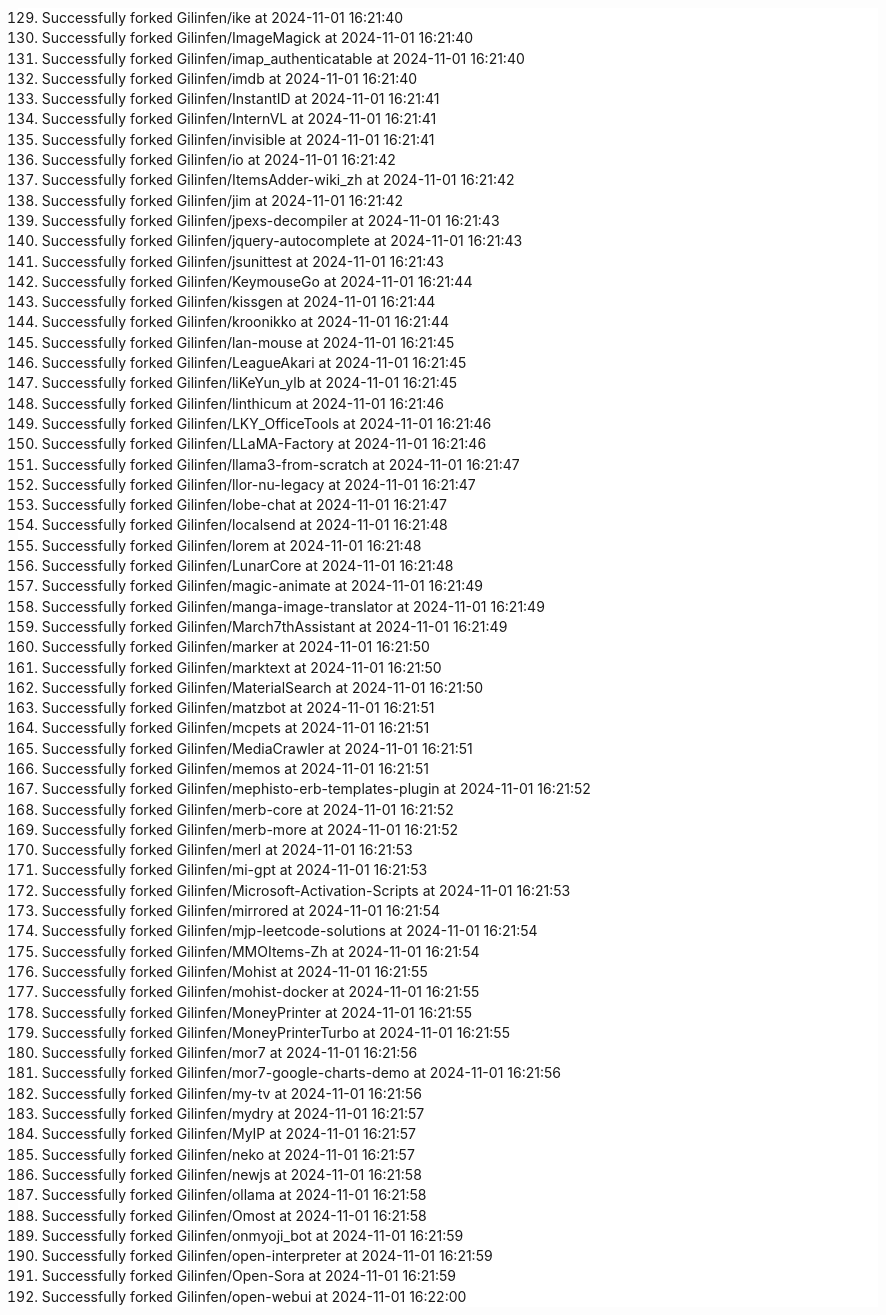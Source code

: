 129. Successfully forked Gilinfen/ike at 2024-11-01 16:21:40
130. Successfully forked Gilinfen/ImageMagick at 2024-11-01 16:21:40
131. Successfully forked Gilinfen/imap_authenticatable at 2024-11-01 16:21:40
132. Successfully forked Gilinfen/imdb at 2024-11-01 16:21:40
133. Successfully forked Gilinfen/InstantID at 2024-11-01 16:21:41
134. Successfully forked Gilinfen/InternVL at 2024-11-01 16:21:41
135. Successfully forked Gilinfen/invisible at 2024-11-01 16:21:41
136. Successfully forked Gilinfen/io at 2024-11-01 16:21:42
137. Successfully forked Gilinfen/ItemsAdder-wiki_zh at 2024-11-01 16:21:42
138. Successfully forked Gilinfen/jim at 2024-11-01 16:21:42
139. Successfully forked Gilinfen/jpexs-decompiler at 2024-11-01 16:21:43
140. Successfully forked Gilinfen/jquery-autocomplete at 2024-11-01 16:21:43
141. Successfully forked Gilinfen/jsunittest at 2024-11-01 16:21:43
142. Successfully forked Gilinfen/KeymouseGo at 2024-11-01 16:21:44
143. Successfully forked Gilinfen/kissgen at 2024-11-01 16:21:44
144. Successfully forked Gilinfen/kroonikko at 2024-11-01 16:21:44
145. Successfully forked Gilinfen/lan-mouse at 2024-11-01 16:21:45
146. Successfully forked Gilinfen/LeagueAkari at 2024-11-01 16:21:45
147. Successfully forked Gilinfen/liKeYun_ylb at 2024-11-01 16:21:45
148. Successfully forked Gilinfen/linthicum at 2024-11-01 16:21:46
149. Successfully forked Gilinfen/LKY_OfficeTools at 2024-11-01 16:21:46
150. Successfully forked Gilinfen/LLaMA-Factory at 2024-11-01 16:21:46
151. Successfully forked Gilinfen/llama3-from-scratch at 2024-11-01 16:21:47
152. Successfully forked Gilinfen/llor-nu-legacy at 2024-11-01 16:21:47
153. Successfully forked Gilinfen/lobe-chat at 2024-11-01 16:21:47
154. Successfully forked Gilinfen/localsend at 2024-11-01 16:21:48
155. Successfully forked Gilinfen/lorem at 2024-11-01 16:21:48
156. Successfully forked Gilinfen/LunarCore at 2024-11-01 16:21:48
157. Successfully forked Gilinfen/magic-animate at 2024-11-01 16:21:49
158. Successfully forked Gilinfen/manga-image-translator at 2024-11-01 16:21:49
159. Successfully forked Gilinfen/March7thAssistant at 2024-11-01 16:21:49
160. Successfully forked Gilinfen/marker at 2024-11-01 16:21:50
161. Successfully forked Gilinfen/marktext at 2024-11-01 16:21:50
162. Successfully forked Gilinfen/MaterialSearch at 2024-11-01 16:21:50
163. Successfully forked Gilinfen/matzbot at 2024-11-01 16:21:51
164. Successfully forked Gilinfen/mcpets at 2024-11-01 16:21:51
165. Successfully forked Gilinfen/MediaCrawler at 2024-11-01 16:21:51
166. Successfully forked Gilinfen/memos at 2024-11-01 16:21:51
167. Successfully forked Gilinfen/mephisto-erb-templates-plugin at 2024-11-01 16:21:52
168. Successfully forked Gilinfen/merb-core at 2024-11-01 16:21:52
169. Successfully forked Gilinfen/merb-more at 2024-11-01 16:21:52
170. Successfully forked Gilinfen/merl at 2024-11-01 16:21:53
171. Successfully forked Gilinfen/mi-gpt at 2024-11-01 16:21:53
172. Successfully forked Gilinfen/Microsoft-Activation-Scripts at 2024-11-01 16:21:53
173. Successfully forked Gilinfen/mirrored at 2024-11-01 16:21:54
174. Successfully forked Gilinfen/mjp-leetcode-solutions at 2024-11-01 16:21:54
175. Successfully forked Gilinfen/MMOItems-Zh at 2024-11-01 16:21:54
176. Successfully forked Gilinfen/Mohist at 2024-11-01 16:21:55
177. Successfully forked Gilinfen/mohist-docker at 2024-11-01 16:21:55
178. Successfully forked Gilinfen/MoneyPrinter at 2024-11-01 16:21:55
179. Successfully forked Gilinfen/MoneyPrinterTurbo at 2024-11-01 16:21:55
180. Successfully forked Gilinfen/mor7 at 2024-11-01 16:21:56
181. Successfully forked Gilinfen/mor7-google-charts-demo at 2024-11-01 16:21:56
182. Successfully forked Gilinfen/my-tv at 2024-11-01 16:21:56
183. Successfully forked Gilinfen/mydry at 2024-11-01 16:21:57
184. Successfully forked Gilinfen/MyIP at 2024-11-01 16:21:57
185. Successfully forked Gilinfen/neko at 2024-11-01 16:21:57
186. Successfully forked Gilinfen/newjs at 2024-11-01 16:21:58
187. Successfully forked Gilinfen/ollama at 2024-11-01 16:21:58
188. Successfully forked Gilinfen/Omost at 2024-11-01 16:21:58
189. Successfully forked Gilinfen/onmyoji_bot at 2024-11-01 16:21:59
190. Successfully forked Gilinfen/open-interpreter at 2024-11-01 16:21:59
191. Successfully forked Gilinfen/Open-Sora at 2024-11-01 16:21:59
192. Successfully forked Gilinfen/open-webui at 2024-11-01 16:22:00